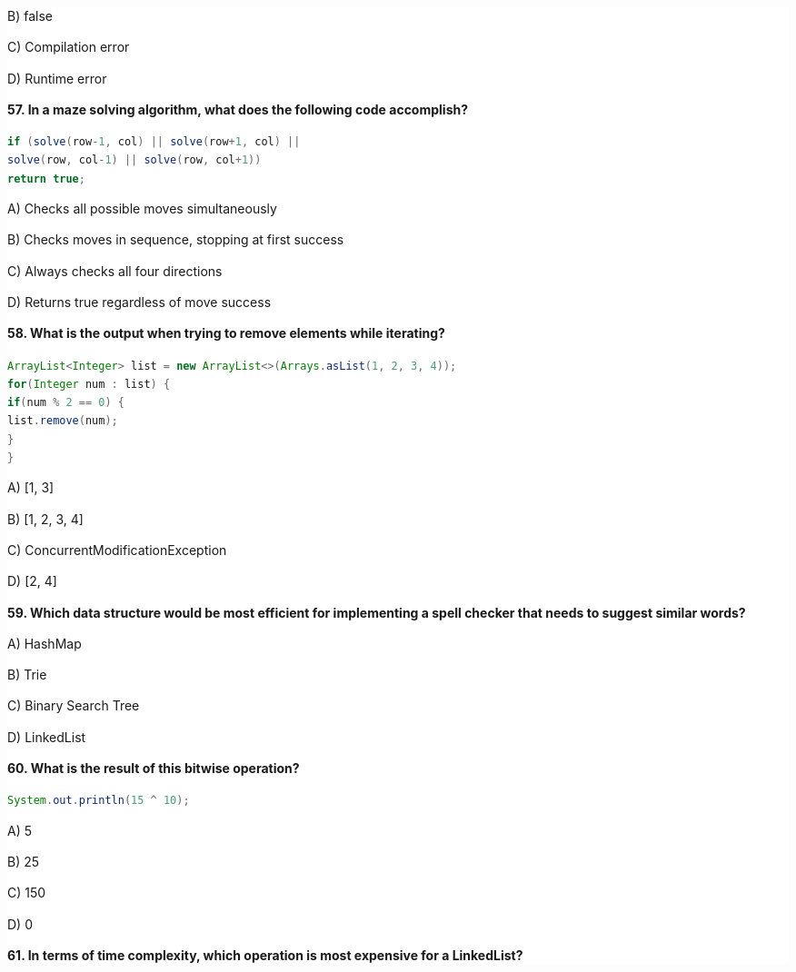 B) false

C) Compilation error

D) Runtime error

**57. In a maze solving algorithm, what does the following code accomplish?**
```java
if (solve(row-1, col) || solve(row+1, col) ||
solve(row, col-1) || solve(row, col+1))
return true;
```
A) Checks all possible moves simultaneously

B) Checks moves in sequence, stopping at first success

C) Always checks all four directions

D) Returns true regardless of move success

**58. What is the output when trying to remove elements while iterating?**
```java
ArrayList<Integer> list = new ArrayList<>(Arrays.asList(1, 2, 3, 4));
for(Integer num : list) {
if(num % 2 == 0) {
list.remove(num);
}
}
```
A) [1, 3]

B) [1, 2, 3, 4]

C) ConcurrentModificationException

D) [2, 4]

**59. Which data structure would be most efficient for implementing a spell checker that needs to suggest similar words?**

A) HashMap

B) Trie

C) Binary Search Tree

D) LinkedList

**60. What is the result of this bitwise operation?**
```java
System.out.println(15 ^ 10);
```
A) 5

B) 25

C) 150

D) 0

**61. In terms of time complexity, which operation is most expensive for a LinkedList?**
